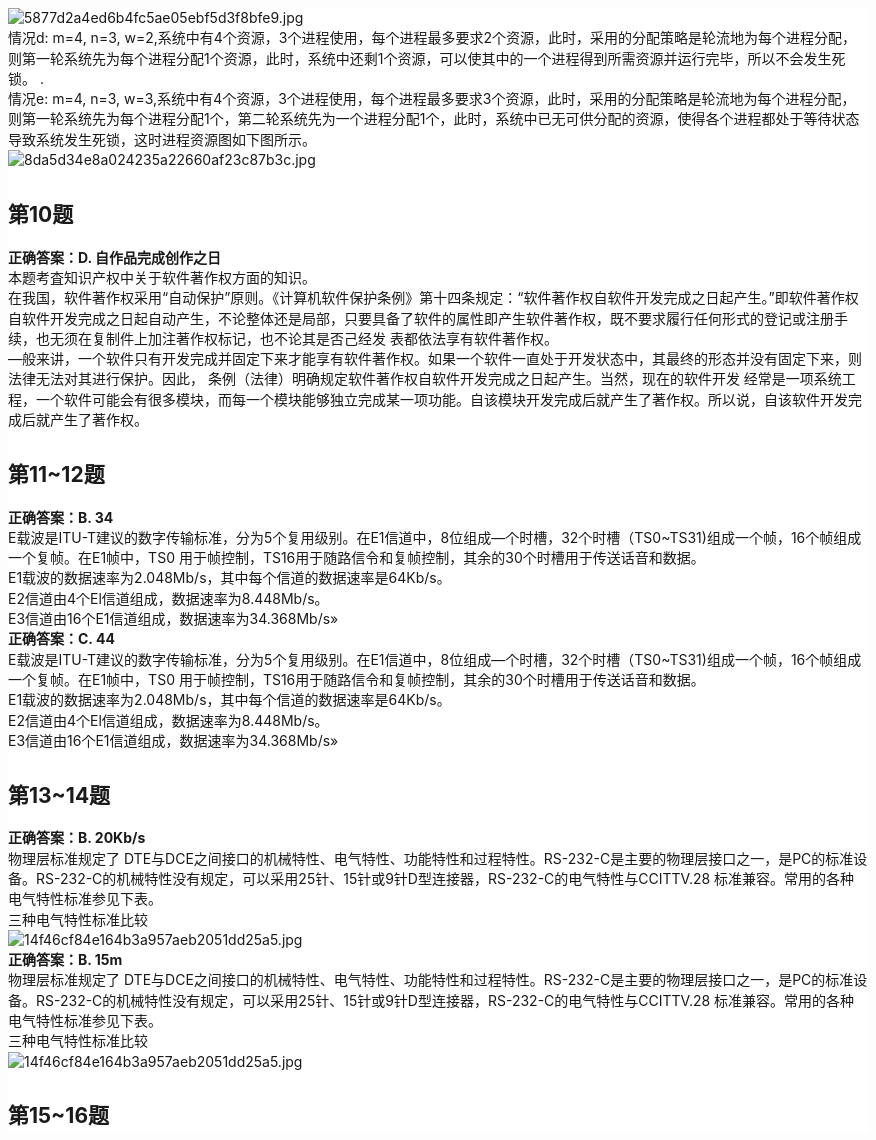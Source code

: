 ![5877d2a4ed6b4fc5ae05ebf5d3f8bfe9.jpg][]  
情况d: m=4, n=3, w=2,系统中有4个资源，3个进程使用，每个进程最多要求2个资源，此时，采用的分配策略是轮流地为每个进程分配，则第一轮系统先为每个进程分配1个资源，此时，系统中还剩1个资源，可以使其中的一个进程得到所需资源并运行完毕，所以不会发生死锁。 .  
情况e: m=4, n=3, w=3,系统中有4个资源，3个进程使用，每个进程最多要求3个资源，此时，采用的分配策略是轮流地为每个进程分配，则第一轮系统先为每个进程分配1个，第二轮系统先为一个进程分配1个，此时，系统中已无可供分配的资源，使得各个进程都处于等待状态导致系统发生死锁，这时进程资源图如下图所示。  
![8da5d34e8a024235a22660af23c87b3c.jpg][]  


## 第10题 ##

**正确答案：D. 自作品完成创作之日**  
本题考査知识产权中关于软件著作权方面的知识。  
在我国，软件著作权采用“自动保护”原则。《计算机软件保护条例》第十四条规定：“软件著作权自软件开发完成之日起产生。”即软件著作权自软件开发完成之日起自动产生，不论整体还是局部，只要具备了软件的属性即产生软件著作权，既不要求履行任何形式的登记或注册手续，也无须在复制件上加注著作权标记，也不论其是否己经发 表都依法享有软件著作权。  
—般来讲，一个软件只有开发完成并固定下来才能享有软件著作权。如果一个软件一直处于开发状态中，其最终的形态并没有固定下来，则法律无法对其进行保护。因此， 条例（法律）明确规定软件著作权自软件开发完成之日起产生。当然，现在的软件开发 经常是一项系统工程，一个软件可能会有很多模块，而每一个模块能够独立完成某一项功能。自该模块开发完成后就产生了著作权。所以说，自该软件开发完成后就产生了著作权。  


## 第11~12题 ##

**正确答案：B. 34**  
E载波是ITU-T建议的数字传输标准，分为5个复用级别。在E1信道中，8位组成—个时槽，32个时槽（TS0~TS31)组成一个帧，16个帧组成一个复帧。在E1帧中，TS0 用于帧控制，TS16用于随路信令和复帧控制，其余的30个时槽用于传送话音和数据。  
E1载波的数据速率为2.048Mb/s，其中每个信道的数据速率是64Kb/s。  
E2信道由4个El信道组成，数据速率为8.448Mb/s。  
E3信道由16个E1信道组成，数据速率为34.368Mb/s»  
**正确答案：C. 44**  
E载波是ITU-T建议的数字传输标准，分为5个复用级别。在E1信道中，8位组成—个时槽，32个时槽（TS0~TS31)组成一个帧，16个帧组成一个复帧。在E1帧中，TS0 用于帧控制，TS16用于随路信令和复帧控制，其余的30个时槽用于传送话音和数据。  
E1载波的数据速率为2.048Mb/s，其中每个信道的数据速率是64Kb/s。  
E2信道由4个El信道组成，数据速率为8.448Mb/s。  
E3信道由16个E1信道组成，数据速率为34.368Mb/s»  


## 第13~14题 ##

**正确答案：B. 20Kb/s**  
物理层标准规定了 DTE与DCE之间接口的机械特性、电气特性、功能特性和过程特性。RS-232-C是主要的物理层接口之一，是PC的标准设备。RS-232-C的机械特性没有规定，可以采用25针、15针或9针D型连接器，RS-232-C的电气特性与CCITTV.28 标准兼容。常用的各种电气特性标准参见下表。  
三种电气特性标准比较  
![14f46cf84e164b3a957aeb2051dd25a5.jpg][]  
**正确答案：B. 15m**  
物理层标准规定了 DTE与DCE之间接口的机械特性、电气特性、功能特性和过程特性。RS-232-C是主要的物理层接口之一，是PC的标准设备。RS-232-C的机械特性没有规定，可以采用25针、15针或9针D型连接器，RS-232-C的电气特性与CCITTV.28 标准兼容。常用的各种电气特性标准参见下表。  
三种电气特性标准比较  
![14f46cf84e164b3a957aeb2051dd25a5.jpg][]  


## 第15~16题 ##


[3102de9493f84bd0be340162f17e8e0b.jpg]: https://www.xkxxkx.cn/file/exam/software/网络工程师/综合知识/第4题/3102de9493f84bd0be340162f17e8e0b.jpg
[ca4290b6e40c42bb84e5e5cc72cb7468.jpg]: https://www.xkxxkx.cn/file/exam/software/网络工程师/综合知识/第4题/ca4290b6e40c42bb84e5e5cc72cb7468.jpg
[5877d2a4ed6b4fc5ae05ebf5d3f8bfe9.jpg]: https://www.xkxxkx.cn/file/exam/software/网络工程师/综合知识/第8题/5877d2a4ed6b4fc5ae05ebf5d3f8bfe9.jpg
[8da5d34e8a024235a22660af23c87b3c.jpg]: https://www.xkxxkx.cn/file/exam/software/网络工程师/综合知识/第8题/8da5d34e8a024235a22660af23c87b3c.jpg
[14f46cf84e164b3a957aeb2051dd25a5.jpg]: https://www.xkxxkx.cn/file/exam/software/网络工程师/综合知识/第13题/14f46cf84e164b3a957aeb2051dd25a5.jpg
[a48b1d152dbc402fa27339b0d7af1ee8.jpg]: https://www.xkxxkx.cn/file/exam/software/网络工程师/综合知识/第19题/a48b1d152dbc402fa27339b0d7af1ee8.jpg
[cafcc4923fdb41988abc089fe3b43b0a.jpg]: https://www.xkxxkx.cn/file/exam/software/网络工程师/综合知识/第22题/cafcc4923fdb41988abc089fe3b43b0a.jpg
[6e2982ae12b147129e06603e99ca2ce9.jpg]: https://www.xkxxkx.cn/file/exam/software/网络工程师/综合知识/第23题/6e2982ae12b147129e06603e99ca2ce9.jpg
[9c3f91f1773b4a8ab880b85f8695ad26.jpg]: https://www.xkxxkx.cn/file/exam/software/网络工程师/综合知识/第53题/9c3f91f1773b4a8ab880b85f8695ad26.jpg
[2b5b0ba57dde4a77bd3479e58edfb0de.jpg]: https://www.xkxxkx.cn/file/exam/software/网络工程师/综合知识/第59题/2b5b0ba57dde4a77bd3479e58edfb0de.jpg
[0ffe3b7801c445abbab8e375518efdb1.jpg]: https://www.xkxxkx.cn/file/exam/software/网络工程师/综合知识/第60题/0ffe3b7801c445abbab8e375518efdb1.jpg
[ad14860c70374208a597cd8ad907e19d.jpg]: https://www.xkxxkx.cn/file/exam/software/网络工程师/综合知识/第61题/ad14860c70374208a597cd8ad907e19d.jpg
[1ea288b82d144aa59b4c80f900be7860.jpg]: https://www.xkxxkx.cn/file/exam/software/网络工程师/综合知识/第61题/1ea288b82d144aa59b4c80f900be7860.jpg
[43e5d74d4f294221a683a7af6821ec73.jpg]: https://www.xkxxkx.cn/file/exam/software/网络工程师/综合知识/第63题/43e5d74d4f294221a683a7af6821ec73.jpg
[4f8a0c3f78b04946982a0a66e7474fe8.jpg]: https://www.xkxxkx.cn/file/exam/software/网络工程师/综合知识/第64题/4f8a0c3f78b04946982a0a66e7474fe8.jpg
[cfe78b64fb6a41749679ac794e278af5.jpg]: https://www.xkxxkx.cn/file/exam/software/网络工程师/综合知识/第64题/cfe78b64fb6a41749679ac794e278af5.jpg
[2114340487cf443199eafbad6fec08ec.jpg]: https://www.xkxxkx.cn/file/exam/software/网络工程师/综合知识/第65题/2114340487cf443199eafbad6fec08ec.jpg